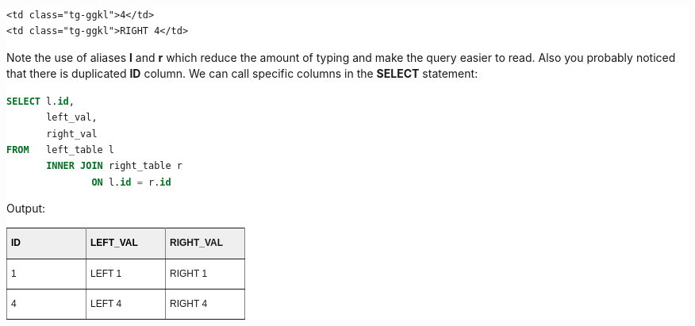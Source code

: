     <td class="tg-ggkl">4</td>
    <td class="tg-ggkl">RIGHT 4</td>
  </tr>
</table>

Note the use of aliases **l** and **r** which reduce the amount of typing and make the query easier to read. Also you probably noticed that there is duplicated **ID** column. We can call specific columns in the **SELECT** statement:

```sql
SELECT l.id,
       left_val,
       right_val
FROM   left_table l
       INNER JOIN right_table r
               ON l.id = r.id
```
Output:
<style type="text/css">
.tg  {border-collapse:collapse;border-spacing:0;}
.tg td{font-family:Arial, sans-serif;font-size:14px;padding:10px 5px;border-style:solid;border-width:1px;overflow:hidden;word-break:normal;border-color:black;}
.tg th{font-family:Arial, sans-serif;font-size:14px;font-weight:normal;padding:10px 5px;border-style:solid;border-width:1px;overflow:hidden;word-break:normal;border-color:black;}
.tg .tg-gvb5{font-weight:bold;font-size:12px;font-family:Verdana, Geneva, sans-serif !important;;background-color:#efefef;border-color:inherit;text-align:left;vertical-align:top}
.tg .tg-ag0r{font-weight:bold;font-size:12px;font-family:Verdana, Geneva, sans-serif !important;;background-color:#efefef;color:#000000;border-color:inherit;text-align:left;vertical-align:middle}
.tg .tg-x4o0{font-size:12px;font-family:Verdana, Geneva, sans-serif !important;;border-color:inherit;text-align:left;vertical-align:middle}
.tg .tg-au0w{font-size:12px;font-family:Verdana, Geneva, sans-serif !important;;border-color:inherit;text-align:left;vertical-align:top}
</style>
<table class="tg" style="undefined;table-layout: fixed; width: 75%">
<colgroup>
<col style="width: 100px">
<col style="width: 100px">
<col style="width: 100px">
</colgroup>
  <tr>
    <th class="tg-ag0r">ID</th>
    <th class="tg-ag0r">LEFT_VAL</th>
    <th class="tg-gvb5">RIGHT_VAL</th>
  </tr>
  <tr>
    <td class="tg-x4o0">1</td>
    <td class="tg-x4o0">LEFT 1</td>
    <td class="tg-au0w">RIGHT 1</td>
  </tr>
  <tr>
    <td class="tg-au0w">4</td>
    <td class="tg-au0w">LEFT 4</td>
    <td class="tg-au0w">RIGHT 4</td>
  </tr>
</table>
